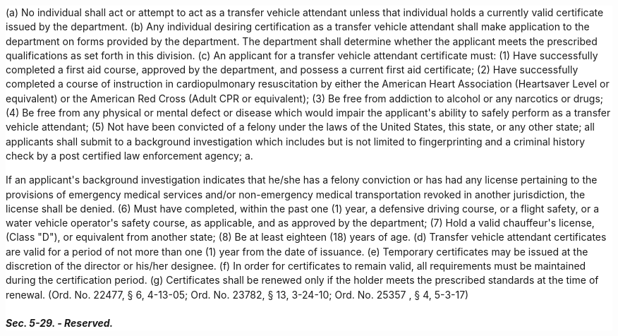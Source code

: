 (a)
No individual shall act or attempt to act as a transfer vehicle attendant unless that individual holds a currently
valid certificate issued by the department.
(b)
Any individual desiring certification as a transfer vehicle attendant shall make application to the department on
forms provided by the department. The department shall determine whether the applicant meets the prescribed
qualifications as set forth in this division.
(c)
An applicant for a transfer vehicle attendant certificate must:
(1)
Have successfully completed a first aid course, approved by the department, and possess a current first aid
certificate;
(2)
Have successfully completed a course of instruction in cardiopulmonary resuscitation by either the American
Heart Association (Heartsaver Level or equivalent) or the American Red Cross (Adult CPR or equivalent);
(3)
Be free from addiction to alcohol or any narcotics or drugs;
(4)
Be free from any physical or mental defect or disease which would impair the applicant's ability to safely
perform as a transfer vehicle attendant;
(5)
Not have been convicted of a felony under the laws of the United States, this state, or any other state; all
applicants shall submit to a background investigation which includes but is not limited to fingerprinting and a
criminal history check by a post certified law enforcement agency;
a.

If an applicant's background investigation indicates that he/she has a felony conviction or has had any license
pertaining to the provisions of emergency medical services and/or non-emergency medical transportation
revoked in another jurisdiction, the license shall be denied.
(6)
Must have completed, within the past one (1) year, a defensive driving course, or a flight safety, or a water
vehicle operator's safety course, as applicable, and as approved by the department;
(7)
Hold a valid chauffeur's license, (Class "D"), or equivalent from another state;
(8)
Be at least eighteen (18) years of age.
(d)
Transfer vehicle attendant certificates are valid for a period of not more than one (1) year from the date of
issuance.
(e)
Temporary certificates may be issued at the discretion of the director or his/her designee.
(f)
In order for certificates to remain valid, all requirements must be maintained during the certification period.
(g)
Certificates shall be renewed only if the holder meets the prescribed standards at the time of renewal.
(Ord. No. 22477, § 6, 4-13-05; Ord. No. 23782, § 13, 3-24-10; Ord. No. 25357 , § 4, 5-3-17)
##### Sec. 5-29. - Reserved.  
